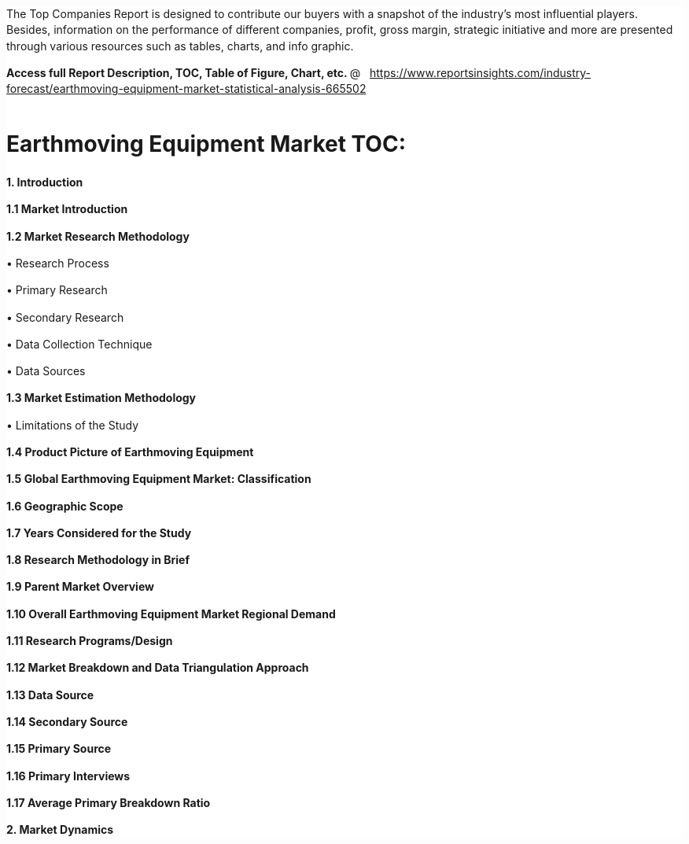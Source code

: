 The Top Companies Report is designed to contribute our buyers with a snapshot of the industry’s most influential players. Besides, information on the performance of different companies, profit, gross margin, strategic initiative and more are presented through various resources such as tables, charts, and info graphic.

<strong>Access full Report Description, TOC, Table of Figure, Chart, etc. </strong>@   <a href=https://www.reportsinsights.com/industry-forecast/earthmoving-equipment-market-statistical-analysis-665502 style=color:#0000ff;>https://www.reportsinsights.com/industry-forecast/earthmoving-equipment-market-statistical-analysis-665502</a>

# <strong>Earthmoving Equipment Market TOC:</strong>

<strong>1. Introduction</strong>

<strong>1.1 Market Introduction</strong>

<strong>1.2 Market Research Methodology</strong>

• Research Process

• Primary Research

• Secondary Research

• Data Collection Technique

• Data Sources

<strong>1.3 Market Estimation Methodology</strong>

• Limitations of the Study

<strong>1.4 Product Picture of Earthmoving Equipment</strong>

<strong>1.5 Global Earthmoving Equipment Market: Classification</strong>

<strong>1.6 Geographic Scope</strong>

<strong>1.7 Years Considered for the Study</strong>

<strong>1.8 Research Methodology in Brief</strong>

<strong>1.9 Parent Market Overview</strong>

<strong>1.10 Overall Earthmoving Equipment Market Regional Demand</strong>

<strong>1.11 Research Programs/Design</strong>

<strong>1.12 Market Breakdown and Data Triangulation Approach</strong>

<strong>1.13 Data Source</strong>

<strong>1.14 Secondary Source</strong>

<strong>1.15 Primary Source</strong>

<strong>1.16 Primary Interviews</strong>

<strong>1.17 Average Primary Breakdown Ratio</strong>

<strong>2. Market Dynamics</strong>
